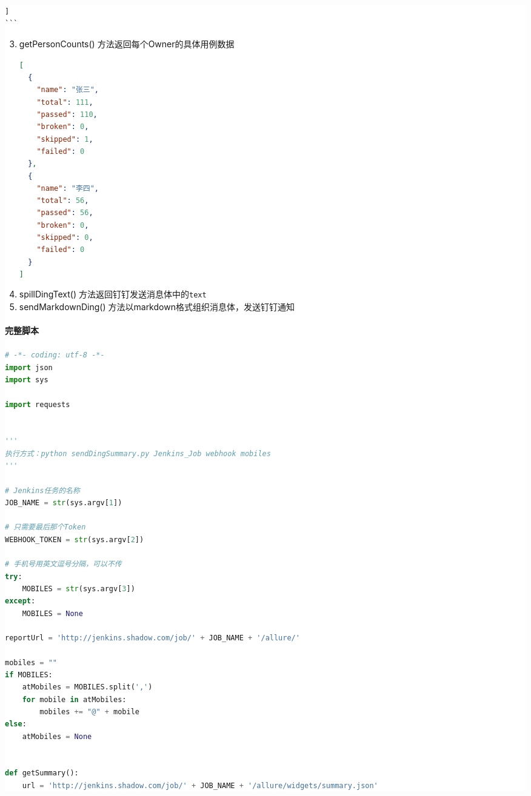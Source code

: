     ]
    ```
3. getPersonCounts() 方法返回每个Owner的具体用例数据
    ```json
    [
      {
        "name": "张三",
        "total": 111,
        "passed": 110,
        "broken": 0,
        "skipped": 1,
        "failed": 0
      },
      {
        "name": "李四",
        "total": 56,
        "passed": 56,
        "broken": 0,
        "skipped": 0,
        "failed": 0
      }
    ]
    ```
4. spillDingText() 方法返回钉钉发送消息体中的`text`
5. sendMarkdownDing() 方法以markdown格式组织消息体，发送钉钉通知

#### 完整脚本
```python
# -*- coding: utf-8 -*-
import json
import sys

import requests


'''
执行方式：python sendDingSummary.py Jenkins_Job webhook mobiles
'''

# Jenkins任务的名称
JOB_NAME = str(sys.argv[1])

# 只需要最后那个Token
WEBHOOK_TOKEN = str(sys.argv[2])

# 手机号用英文逗号分隔，可以不传
try:
    MOBILES = str(sys.argv[3])
except:
    MOBILES = None

reportUrl = 'http://jenkins.shadow.com/job/' + JOB_NAME + '/allure/'

mobiles = ""
if MOBILES:
    atMobiles = MOBILES.split(',')
    for mobile in atMobiles:
        mobiles += "@" + mobile
else:
    atMobiles = None


def getSummary():
    url = 'http://jenkins.shadow.com/job/' + JOB_NAME + '/allure/widgets/summary.json'
```